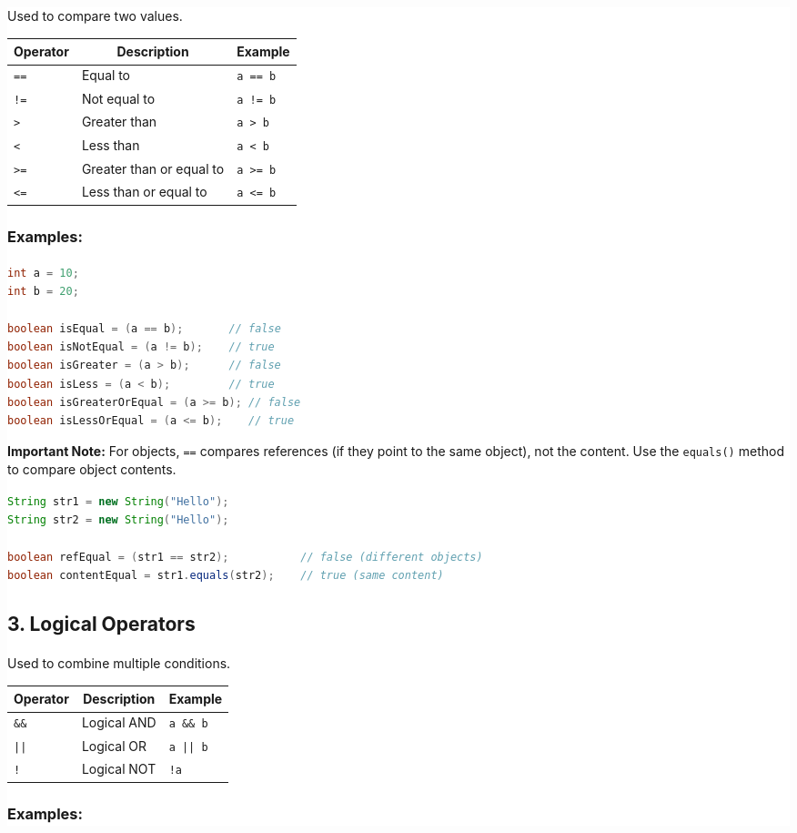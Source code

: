 Used to compare two values.

| Operator | Description | Example |
|----------|-------------|---------|
| `==`     | Equal to    | `a == b` |
| `!=`     | Not equal to | `a != b` |
| `>`      | Greater than | `a > b` |
| `<`      | Less than   | `a < b` |
| `>=`     | Greater than or equal to | `a >= b` |
| `<=`     | Less than or equal to | `a <= b` |

### Examples:

```java
int a = 10;
int b = 20;

boolean isEqual = (a == b);       // false
boolean isNotEqual = (a != b);    // true
boolean isGreater = (a > b);      // false
boolean isLess = (a < b);         // true
boolean isGreaterOrEqual = (a >= b); // false
boolean isLessOrEqual = (a <= b);    // true
```

**Important Note:** For objects, `==` compares references (if they point to the same object), not the content. Use the `equals()` method to compare object contents.

```java
String str1 = new String("Hello");
String str2 = new String("Hello");

boolean refEqual = (str1 == str2);           // false (different objects)
boolean contentEqual = str1.equals(str2);    // true (same content)
```

## 3. Logical Operators

Used to combine multiple conditions.

| Operator | Description | Example |
|----------|-------------|---------|
| `&&`     | Logical AND | `a && b` |
| `\|\|`   | Logical OR  | `a \|\| b` |
| `!`      | Logical NOT | `!a` |

### Examples:
